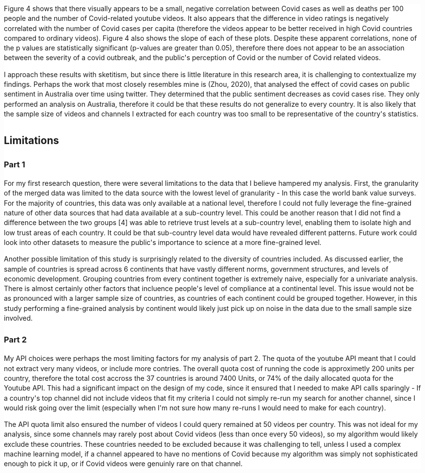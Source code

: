 Figure 4 shows that there visually appears to be a small, negative correlation between Covid cases as well as deaths per 100 people and the number of Covid-related youtube videos. It also appears that the difference in video ratings is negatively correlated with the number of Covid cases per capita (therefore the videos appear to be better received in high Covid countries compared to ordinary videos). Figure 4 also shows the slope of each of these plots. Despite these apparent correlations, none of the p values are statistically significant (p-values are greater than 0.05), therefore there does not appear to be an association between the severity of a covid outbreak, and the public's perception of Covid or the number of Covid related videos.

I approach these results with sketitism, but since there is little literature in this research area, it is challenging to contextualize my findings. Perhaps the work that most closely resembles mine is (Zhou, 2020), that analysed the effect of covid cases on public sentiment in Australia over time using twitter. They determined that the public sentiment decreases as covid cases rise. They only performed an analysis on Australia, therefore it could be that these results do not generalize to every country. It is also likely that the sample size of videos and channels I extracted for each country was too small to be representative of the country's statistics. 

## Limitations

### Part 1

For my first research question, there were several limitations to the data that I believe hampered my analysis. First, the granularity of the merged data was limited to the data source with the lowest level of granularity - In this case the world bank value surveys. For the majority of countries, this data was only available at a national level, therefore I could not fully leverage the fine-grained nature of other data sources that had data available at a sub-country level. This could be another reason that I did not find a difference between the two groups [4] was able to retrieve trust levels at a sub-country level, enabling them to isolate high and low trust areas of each country. It could be that sub-country level data would have revealed different patterns. Future work could look into other datasets to measure the public's importance to science at a more fine-grained level.

Another possible limitation of this study is surprisingly related to the diversity of countries included. As discussed earlier, the sample of countries is spread across 6 continents that have vastly different norms, government structures, and levels of economic development. Grouping countries from every continent together is extremely naive, especially for a univariate analysis. There is almost certainly other factors that incluence people's level of compliance at a continental level. This issue would not be as pronounced with a larger sample size of countries, as countries of each continent could be grouped together. However, in this study performing a fine-grained analysis by continent would likely just pick up on noise in the data due to the small sample size involved.


### Part 2
My API choices were perhaps the most limiting factors for my analysis of part 2. The quota of the youtube API meant that I could not extract very many videos, or include more contries. The overall quota cost of running the code is approximetly 200 units per country, therefore the total cost accross the 37 countries is around 7400 Units, or 74% of the daily allocated quota for the Youtube API. This had a significant impact on the design of my code, since it ensured that I needed to make API calls sparingly - If a country's top channel did not include videos that fit my criteria I could not simply re-run my search for another channel, since I would risk going over the limit (especially when I'm not sure how many re-runs I would need to make for each country). 

The API quota limit also ensured the number of videos I could query remained at 50 videos per country. This was not ideal for my analysis, since some channels may rarely post about Covid videos (less than once every 50 videos), so my algorithm would likely exclude these countries. These countries needed to be excluded because it was challenging to tell, unless I used a complex machine learning model, if a channel appeared to have no mentions of Covid because my algorithm was simply not sophisticated enough to pick it up, or if Covid videos were genuinly rare on that channel.
